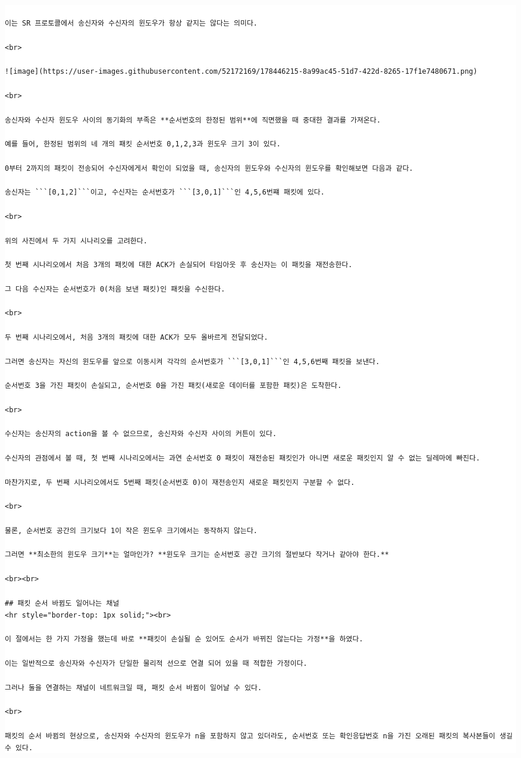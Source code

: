 ```

이는 SR 프로토콜에서 송신자와 수신자의 윈도우가 항상 같지는 않다는 의미다.

<br>

![image](https://user-images.githubusercontent.com/52172169/178446215-8a99ac45-51d7-422d-8265-17f1e7480671.png)

<br>

송신자와 수신자 윈도우 사이의 동기화의 부족은 **순서번호의 한정된 범위**에 직면했을 때 중대한 결과를 가져온다.

예를 들어, 한정된 범위의 네 개의 패킷 순서번호 0,1,2,3과 윈도우 크기 3이 있다.

0부터 2까지의 패킷이 전송되어 수신자에게서 확인이 되었을 때, 송신자의 윈도우와 수신자의 윈도우를 확인해보면 다음과 같다.

송신자는 ```[0,1,2]```이고, 수신자는 순서번호가 ```[3,0,1]```인 4,5,6번쨰 패킷에 있다.

<br>

위의 사진에서 두 가지 시나리오를 고려한다.

첫 번째 시나리오에서 처음 3개의 패킷에 대한 ACK가 손실되어 타임아웃 후 송신자는 이 패킷을 재전송한다.

그 다음 수신자는 순서번호가 0(처음 보낸 패킷)인 패킷을 수신한다.

<br>

두 번째 시나리오에서, 처음 3개의 패킷에 대한 ACK가 모두 올바르게 전달되었다.

그러면 송신자는 자신의 윈도우를 앞으로 이동시켜 각각의 순서번호가 ```[3,0,1]```인 4,5,6번째 패킷을 보낸다.

순서번호 3을 가진 패킷이 손실되고, 순서번호 0을 가진 패킷(새로운 데이터를 포함한 패킷)은 도착한다.

<br>

수신자는 송신자의 action을 볼 수 없으므로, 송신자와 수신자 사이의 커튼이 있다. 

수신자의 관점에서 볼 때, 첫 번째 시나리오에서는 과연 순서번호 0 패킷이 재전송된 패킷인가 아니면 새로운 패킷인지 알 수 없는 딜레마에 빠진다.

마찬가지로, 두 번째 시나리오에서도 5번째 패킷(순서번호 0)이 재전송인지 새로운 패킷인지 구분할 수 없다.

<br>

물론, 순서번호 공간의 크기보다 1이 작은 윈도우 크기에서는 동작하지 않는다.

그러면 **최소한의 윈도우 크기**는 얼마인가? **윈도우 크기는 순서번호 공간 크기의 절반보다 작거나 같아야 한다.**

<br><br>

## 패킷 순서 바뀜도 일어나는 채널
<hr style="border-top: 1px solid;"><br>

이 절에서는 한 가지 가정을 했는데 바로 **패킷이 손실될 순 있어도 순서가 바뀌진 않는다는 가정**을 하였다.

이는 일반적으로 송신자와 수신자가 단일한 물리적 선으로 연결 되어 있을 때 적합한 가정이다.

그러나 둘을 연결하는 채널이 네트워크일 때, 패킷 순서 바뀜이 일어날 수 있다.

<br>

패킷의 순서 바뀜의 현상으로, 송신자와 수신자의 윈도우가 n을 포함하지 않고 있더라도, 순서번호 또는 확인응답번호 n을 가진 오래된 패킷의 복사본들이 생길 수 있다.

```